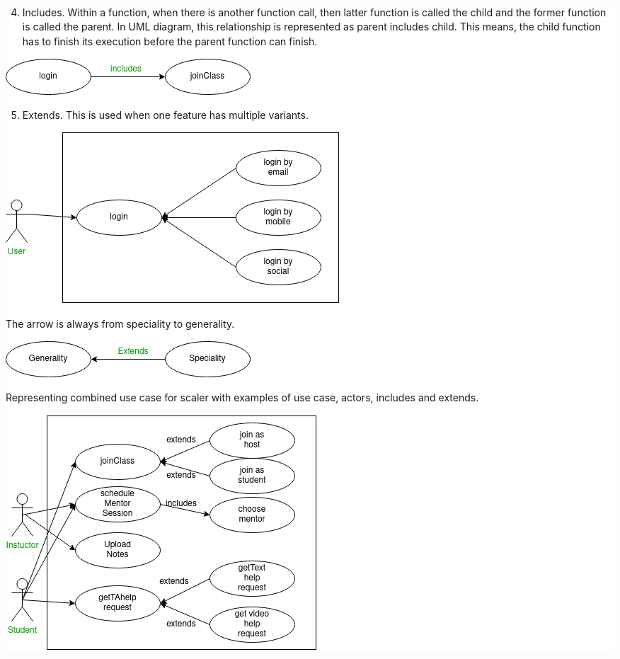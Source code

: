 4. Includes. Within a function, when there is another function call, then latter function is called the child and the former function is called the parent. In UML diagram, this relationship is represented as parent includes child. This means, the child function has to finish its execution before the parent function can finish. 

![UML Includes](images/UMLIncludesNew.png)  

5. Extends. This is used when one feature has multiple variants.

![UML Extends](images/UMLExtendsNew.png)

The arrow is always from speciality to generality. 

![UML Extends](images/UMLExtends1New.png)


Representing combined use case for scaler with examples of use case, actors, includes and extends.

![Scaler mini UML](images/ScalerUseCaseCombinedNew.png)
